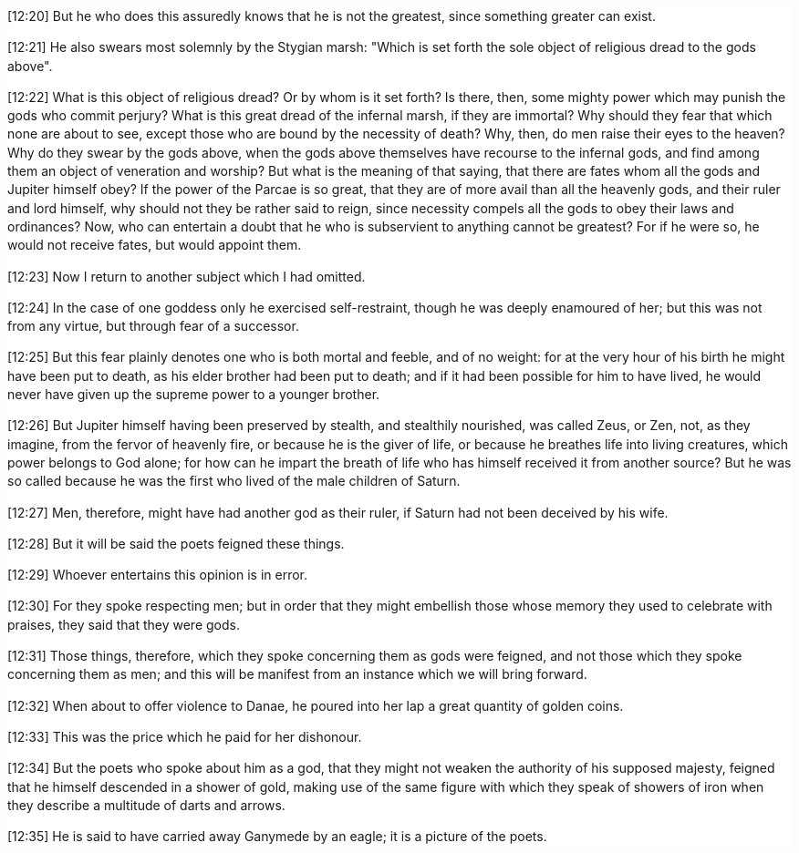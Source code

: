[12:20] But he who does this assuredly knows that he is not the greatest, since something greater can exist.

[12:21] He also swears most solemnly by the Stygian marsh: "Which is set forth the sole object of religious dread to the gods above".

[12:22] What is this object of religious dread? Or by whom is it set forth? Is there, then, some mighty power which may punish the gods who commit perjury? What is this great dread of the infernal marsh, if they are immortal? Why should they fear that which none are about to see, except those who are bound by the necessity of death? Why, then, do men raise their eyes to the heaven? Why do they swear by the gods above, when the gods above themselves have recourse to the infernal gods, and find among them an object of veneration and worship? But what is the meaning of that saying, that there are fates whom all the gods and Jupiter himself obey? If the power of the Parcae is so great, that they are of more avail than all the heavenly gods, and their ruler and lord himself, why should not they be rather said to reign, since necessity compels all the gods to obey their laws and ordinances? Now, who can entertain a doubt that he who is subservient to anything cannot be greatest? For if he were so, he would not receive fates, but would appoint them.

[12:23] Now I return to another subject which I had omitted.

[12:24] In the case of one goddess only he exercised self-restraint, though he was deeply enamoured of her; but this was not from any virtue, but through fear of a successor.

[12:25] But this fear plainly denotes one who is both mortal and feeble, and of no weight: for at the very hour of his birth he might have been put to death, as his elder brother had been put to death; and if it had been possible for him to have lived, he would never have given up the supreme power to a younger brother.

[12:26] But Jupiter himself having been preserved by stealth, and stealthily nourished, was called Zeus, or Zen, not, as they imagine, from the fervor of heavenly fire, or because he is the giver of life, or because he breathes life into living creatures, which power belongs to God alone; for how can he impart the breath of life who has himself received it from another source? But he was so called because he was the first who lived of the male children of Saturn.

[12:27] Men, therefore, might have had another god as their ruler, if Saturn had not been deceived by his wife.

[12:28] But it will be said the poets feigned these things.

[12:29] Whoever entertains this opinion is in error.

[12:30] For they spoke respecting men; but in order that they might embellish those whose memory they used to celebrate with praises, they said that they were gods.

[12:31] Those things, therefore, which they spoke concerning them as gods were feigned, and not those which they spoke concerning them as men; and this will be manifest from an instance which we will bring forward.

[12:32] When about to offer violence to Danae, he poured into her lap a great quantity of golden coins.

[12:33] This was the price which he paid for her dishonour.

[12:34] But the poets who spoke about him as a god, that they might not weaken the authority of his supposed majesty, feigned that he himself descended in a shower of gold, making use of the same figure with which they speak of showers of iron when they describe a multitude of darts and arrows.

[12:35] He is said to have carried away Ganymede by an eagle; it is a picture of the poets.
